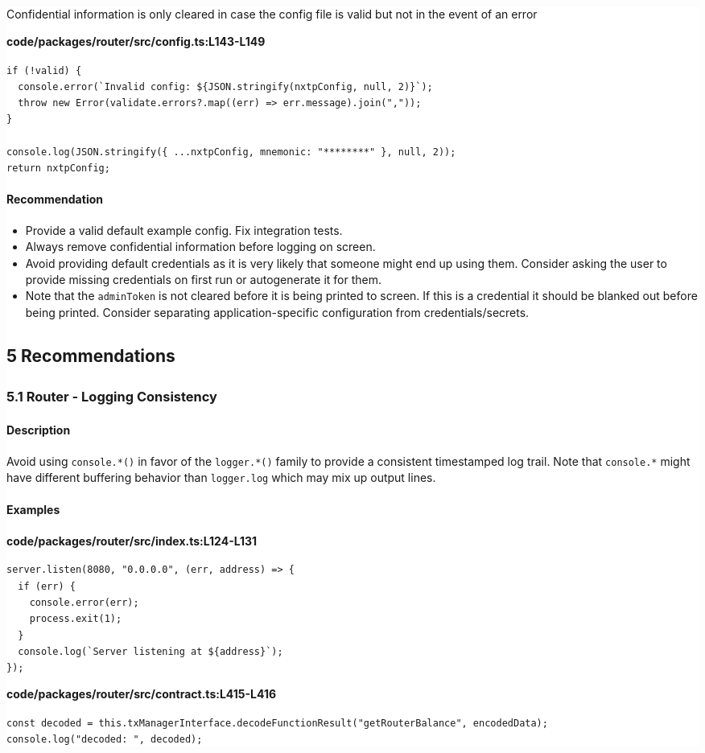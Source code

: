 
Confidential information is only cleared in case the config file is valid but
not in the event of an error

**code/packages/router/src/config.ts:L143-L149**

    
    
    if (!valid) {
      console.error(`Invalid config: ${JSON.stringify(nxtpConfig, null, 2)}`);
      throw new Error(validate.errors?.map((err) => err.message).join(","));
    }
    
    console.log(JSON.stringify({ ...nxtpConfig, mnemonic: "********" }, null, 2));
    return nxtpConfig;
    

#### Recommendation

  * Provide a valid default example config. Fix integration tests.
  * Always remove confidential information before logging on screen.
  * Avoid providing default credentials as it is very likely that someone might end up using them. Consider asking the user to provide missing credentials on first run or autogenerate it for them.
  * Note that the `adminToken` is not cleared before it is being printed to screen. If this is a credential it should be blanked out before being printed. Consider separating application-specific configuration from credentials/secrets.

## 5 Recommendations

### 5.1 Router - Logging Consistency

#### Description

Avoid using `console.*()` in favor of the `logger.*()` family to provide a
consistent timestamped log trail. Note that `console.*` might have different
buffering behavior than `logger.log` which may mix up output lines.

#### Examples

**code/packages/router/src/index.ts:L124-L131**

    
    
    server.listen(8080, "0.0.0.0", (err, address) => {
      if (err) {
        console.error(err);
        process.exit(1);
      }
      console.log(`Server listening at ${address}`);
    });
    

**code/packages/router/src/contract.ts:L415-L416**

    
    
    const decoded = this.txManagerInterface.decodeFunctionResult("getRouterBalance", encodedData);
    console.log("decoded: ", decoded);
    